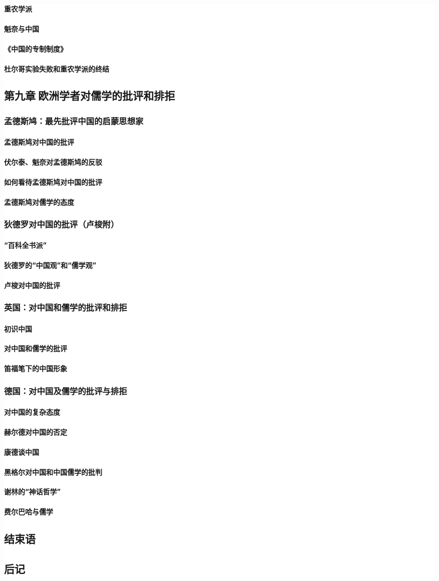#### 重农学派
#### 魁奈与中国
#### 《中国的专制制度》
#### 杜尔哥实验失败和重农学派的终结
## 第九章 欧洲学者对儒学的批评和排拒
### 孟德斯鸠：最先批评中国的启蒙思想家

#### 孟德斯鸠对中国的批评
#### 伏尔泰、魁奈对孟德斯鸠的反驳
#### 如何看待孟德斯鸠对中国的批评
#### 孟德斯鸠对儒学的态度

### 狄德罗对中国的批评（卢梭附）

#### “百科全书派”
#### 狄德罗的“中国观”和“儒学观” 
#### 卢梭对中国的批评
### 英国：对中国和儒学的批评和排拒

#### 初识中国
#### 对中国和儒学的批评
#### 笛福笔下的中国形象
### 德国：对中国及儒学的批评与排拒

#### 对中国的复杂态度

#### 赫尔德对中国的否定

#### 康德谈中国

#### 黑格尔对中国和中国儒学的批判

#### 谢林的“神话哲学”

#### 费尔巴哈与儒学
## 结束语
## 后记





